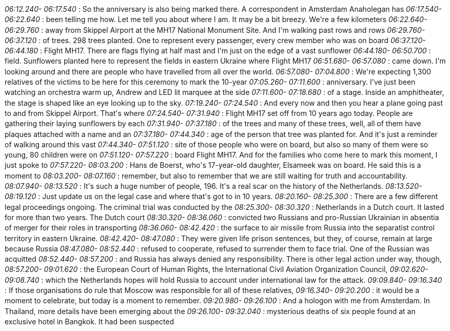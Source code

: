*06:12.240- 06:17.540* :  So the anniversary is also being marked there. A correspondent in Amsterdam Anaholegan has
*06:17.540- 06:22.640* :  been telling me how. Let me tell you about where I am. It may be a bit breezy. We're a few kilometers
*06:22.640- 06:29.760* :  away from Skippel Airport at the MH17 National Monument Site. And I'm walking past rows and rows
*06:29.760- 06:37.120* :  of trees. 298 trees planted. One to represent every passenger, every crew member who was on board
*06:37.120- 06:44.180* :  Flight MH17. There are flags flying at half mast and I'm just on the edge of a vast sunflower
*06:44.180- 06:50.700* :  field. Sunflowers planted here to represent the fields in eastern Ukraine where Flight MH17
*06:51.680- 06:57.080* :  came down. I'm looking around and there are people who have travelled from all over the world.
*06:57.080- 07:04.800* :  We're expecting 1,300 relatives of the victims to be here for this ceremony to mark the 10-year
*07:05.260- 07:11.600* :  anniversary. I've just been watching an orchestra warm up, Andrew and LED lit marquee at the side
*07:11.600- 07:18.680* :  of a stage. Inside an amphitheater, the stage is shaped like an eye looking up to the sky.
*07:19.240- 07:24.540* :  And every now and then you hear a plane going past to and from Skippel Airport. That's where
*07:24.540- 07:31.940* :  Flight MH17 set off from 10 years ago today. People are gathering their laying sunflowers by each
*07:31.940- 07:37.180* :  of the trees and many of these trees, well, all of them have plaques attached with a name and an
*07:37.180- 07:44.340* :  age of the person that tree was planted for. And it's just a reminder of walking around this vast
*07:44.340- 07:51.120* :  site of those people who were on board, but also so many of them were so young, 80 children were on
*07:51.120- 07:57.220* :  board Flight MH17. And for the families who come here to mark this moment, I just spoke to
*07:57.220- 08:03.200* :  Hans de Boerst, who's 17-year-old daughter, Elsameek was on board. He said this is a moment to
*08:03.200- 08:07.160* :  remember, but also to remember that we are still waiting for truth and accountability.
*08:07.940- 08:13.520* :  It's such a huge number of people, 196. It's a real scar on the history of the Netherlands.
*08:13.520- 08:19.120* :  Just update us on the legal case and where that's got to in 10 years.
*08:20.160- 08:25.300* :  There are a few different legal proceedings ongoing. The criminal trial was conducted by the
*08:25.300- 08:30.320* :  Netherlands in a Dutch court. It lasted for more than two years. The Dutch court
*08:30.320- 08:36.060* :  convicted two Russians and pro-Russian Ukrainian in absentia of merger for their roles in transporting
*08:36.060- 08:42.420* :  the surface to air missile from Russia into the separatist control territory in eastern Ukraine.
*08:42.420- 08:47.080* :  They were given life prison sentences, but they, of course, remain at large because Russia
*08:47.080- 08:52.440* :  refused to cooperate, refused to surrender them to face trial. One of the Russian was acquitted
*08:52.440- 08:57.200* :  and Russia has always denied any responsibility. There is other legal action under way, though,
*08:57.200- 09:01.620* :  the European Court of Human Rights, the International Civil Aviation Organization Council,
*09:02.620- 09:08.740* :  which the Netherlands hopes will hold Russia to account under international law for the attack.
*09:09.840- 09:16.340* :  If those organisations do rule that Moscow was responsible for all of these relatives,
*09:16.340- 09:20.200* :  it would be a moment to celebrate, but today is a moment to remember.
*09:20.980- 09:26.100* :  And a hologon with me from Amsterdam. In Thailand, more details have been emerging about the
*09:26.100- 09:32.040* :  mysterious deaths of six people found at an exclusive hotel in Bangkok. It had been suspected